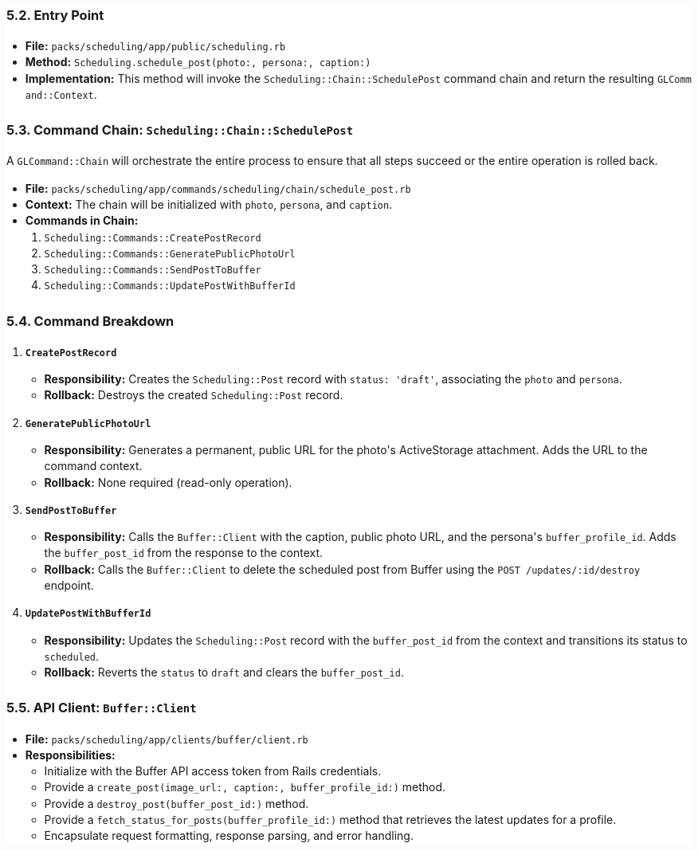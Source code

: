 ### 5.2. Entry Point

*   **File:** `packs/scheduling/app/public/scheduling.rb`
*   **Method:** `Scheduling.schedule_post(photo:, persona:, caption:)`
*   **Implementation:** This method will invoke the `Scheduling::Chain::SchedulePost` command chain and return the resulting `GLCommand::Context`.

### 5.3. Command Chain: `Scheduling::Chain::SchedulePost`

A `GLCommand::Chain` will orchestrate the entire process to ensure that all steps succeed or the entire operation is rolled back.

*   **File:** `packs/scheduling/app/commands/scheduling/chain/schedule_post.rb`
*   **Context:** The chain will be initialized with `photo`, `persona`, and `caption`.
*   **Commands in Chain:**
    1.  `Scheduling::Commands::CreatePostRecord`
    2.  `Scheduling::Commands::GeneratePublicPhotoUrl`
    3.  `Scheduling::Commands::SendPostToBuffer`
    4.  `Scheduling::Commands::UpdatePostWithBufferId`

### 5.4. Command Breakdown

1.  **`CreatePostRecord`**
    *   **Responsibility:** Creates the `Scheduling::Post` record with `status: 'draft'`, associating the `photo` and `persona`.
    *   **Rollback:** Destroys the created `Scheduling::Post` record.

2.  **`GeneratePublicPhotoUrl`**
    *   **Responsibility:** Generates a permanent, public URL for the photo's ActiveStorage attachment. Adds the URL to the command context.
    *   **Rollback:** None required (read-only operation).

3.  **`SendPostToBuffer`**
    *   **Responsibility:** Calls the `Buffer::Client` with the caption, public photo URL, and the persona's `buffer_profile_id`. Adds the `buffer_post_id` from the response to the context.
    *   **Rollback:** Calls the `Buffer::Client` to delete the scheduled post from Buffer using the `POST /updates/:id/destroy` endpoint.

4.  **`UpdatePostWithBufferId`**
    *   **Responsibility:** Updates the `Scheduling::Post` record with the `buffer_post_id` from the context and transitions its status to `scheduled`.
    *   **Rollback:** Reverts the `status` to `draft` and clears the `buffer_post_id`.

### 5.5. API Client: `Buffer::Client`

*   **File:** `packs/scheduling/app/clients/buffer/client.rb`
*   **Responsibilities:**
    *   Initialize with the Buffer API access token from Rails credentials.
    *   Provide a `create_post(image_url:, caption:, buffer_profile_id:)` method.
    *   Provide a `destroy_post(buffer_post_id:)` method.
    *   Provide a `fetch_status_for_posts(buffer_profile_id:)` method that retrieves the latest updates for a profile.
    *   Encapsulate request formatting, response parsing, and error handling.
